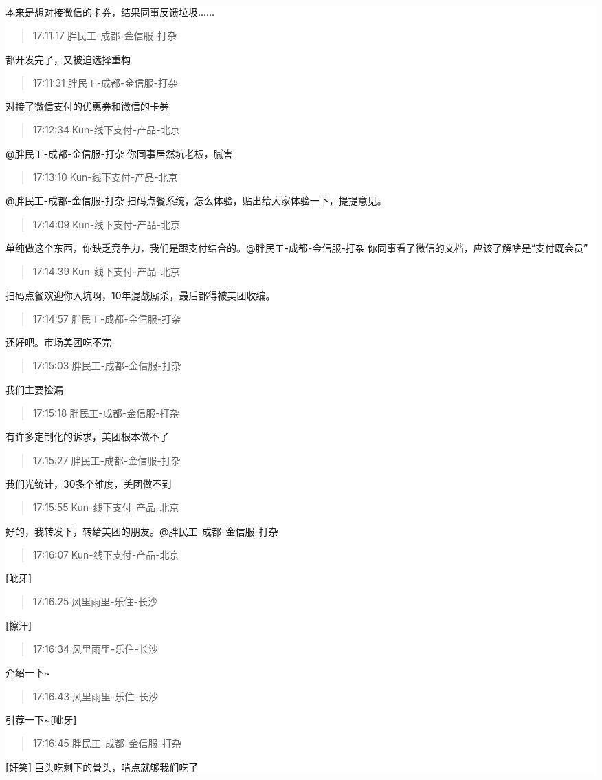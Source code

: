 本来是想对接微信的卡券，结果同事反馈垃圾……  
   
> 17:11:17  胖民工-成都-金信服-打杂  
   
都开发完了，又被迫选择重构  
   
> 17:11:31  胖民工-成都-金信服-打杂  
   
对接了微信支付的优惠券和微信的卡券  
   
> 17:12:34  Kun-线下支付-产品-北京  
   
@胖民工-成都-金信服-打杂 你同事居然坑老板，腻害  
   
> 17:13:10  Kun-线下支付-产品-北京  
   
@胖民工-成都-金信服-打杂 扫码点餐系统，怎么体验，贴出给大家体验一下，提提意见。  
   
> 17:14:09  Kun-线下支付-产品-北京  
   
单纯做这个东西，你缺乏竞争力，我们是跟支付结合的。@胖民工-成都-金信服-打杂 你同事看了微信的文档，应该了解啥是“支付既会员”  
   
> 17:14:39  Kun-线下支付-产品-北京  
   
扫码点餐欢迎你入坑啊，10年混战厮杀，最后都得被美团收编。  
   
> 17:14:57  胖民工-成都-金信服-打杂  
   
还好吧。市场美团吃不完  
   
> 17:15:03  胖民工-成都-金信服-打杂  
   
我们主要捡漏  
   
> 17:15:18  胖民工-成都-金信服-打杂  
   
有许多定制化的诉求，美团根本做不了  
   
> 17:15:27  胖民工-成都-金信服-打杂  
   
我们光统计，30多个维度，美团做不到  
   
> 17:15:55  Kun-线下支付-产品-北京  
   
好的，我转发下，转给美团的朋友。@胖民工-成都-金信服-打杂   
   
> 17:16:07  Kun-线下支付-产品-北京  
   
[呲牙]  
   
> 17:16:25  风里雨里-乐住-长沙  
   
[擦汗]  
   
> 17:16:34  风里雨里-乐住-长沙  
   
介绍一下~  
   
> 17:16:43  风里雨里-乐住-长沙  
   
引荐一下~[呲牙]  
   
> 17:16:45  胖民工-成都-金信服-打杂  
   
[奸笑] 巨头吃剩下的骨头，啃点就够我们吃了  
   